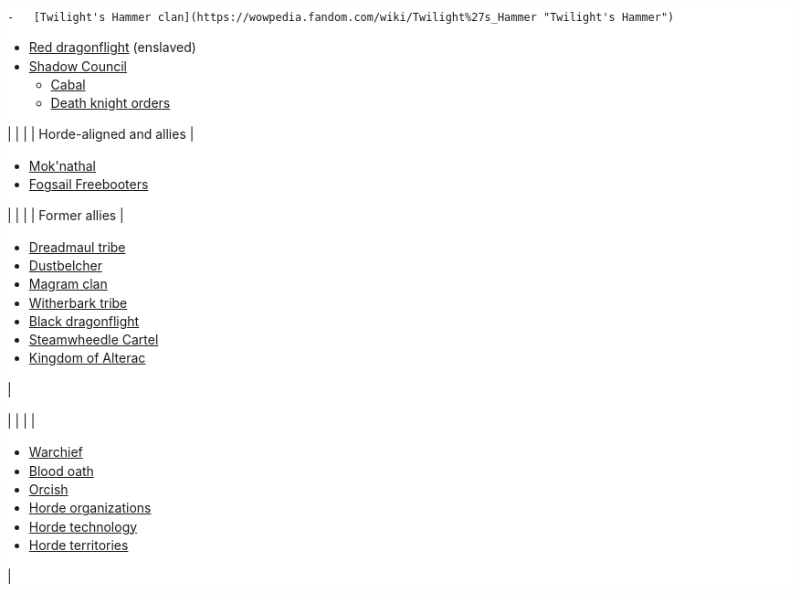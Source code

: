     -   [Twilight's Hammer clan](https://wowpedia.fandom.com/wiki/Twilight%27s_Hammer "Twilight's Hammer")
-   [Red dragonflight](https://wowpedia.fandom.com/wiki/Red_dragonflight "Red dragonflight") (enslaved)
-   [Shadow Council](https://wowpedia.fandom.com/wiki/Shadow_Council "Shadow Council")
    -   [Cabal](https://wowpedia.fandom.com/wiki/Cabal "Cabal")
    -   [Death knight orders](https://wowpedia.fandom.com/wiki/Death_knight_(Old_Horde) "Death knight (Old Horde)")



 |
|  |
| Horde-aligned and allies | 

-   [Mok'nathal](https://wowpedia.fandom.com/wiki/Mok%27nathal "Mok'nathal")
-   [Fogsail Freebooters](https://wowpedia.fandom.com/wiki/Fogsail_Freebooters "Fogsail Freebooters")



 |
|  |
| Former allies | 

-   [Dreadmaul tribe](https://wowpedia.fandom.com/wiki/Dreadmaul_tribe "Dreadmaul tribe")
-   [Dustbelcher](https://wowpedia.fandom.com/wiki/Dustbelcher "Dustbelcher")
-   [Magram clan](https://wowpedia.fandom.com/wiki/Magram_clan "Magram clan")
-   [Witherbark tribe](https://wowpedia.fandom.com/wiki/Witherbark_tribe "Witherbark tribe")
-   [Black dragonflight](https://wowpedia.fandom.com/wiki/Black_dragonflight "Black dragonflight")
-   [Steamwheedle Cartel](https://wowpedia.fandom.com/wiki/Steamwheedle_Cartel "Steamwheedle Cartel")
-   [Kingdom of Alterac](https://wowpedia.fandom.com/wiki/Alterac_(kingdom) "Alterac (kingdom)")



 |

 |
|  |
| 

-   [Warchief](https://wowpedia.fandom.com/wiki/Warchief "Warchief")
-   [Blood oath](https://wowpedia.fandom.com/wiki/Blood_Oath_of_the_Horde "Blood Oath of the Horde")
-   [Orcish](https://wowpedia.fandom.com/wiki/Orcish_(language) "Orcish (language)")
-   [Horde organizations](https://wowpedia.fandom.com/wiki/Horde_organizations "Horde organizations")
-   [Horde technology](https://wowpedia.fandom.com/wiki/Horde_technology "Horde technology")
-   [Horde territories](https://wowpedia.fandom.com/wiki/Category:Horde_territories "Category:Horde territories")



 |